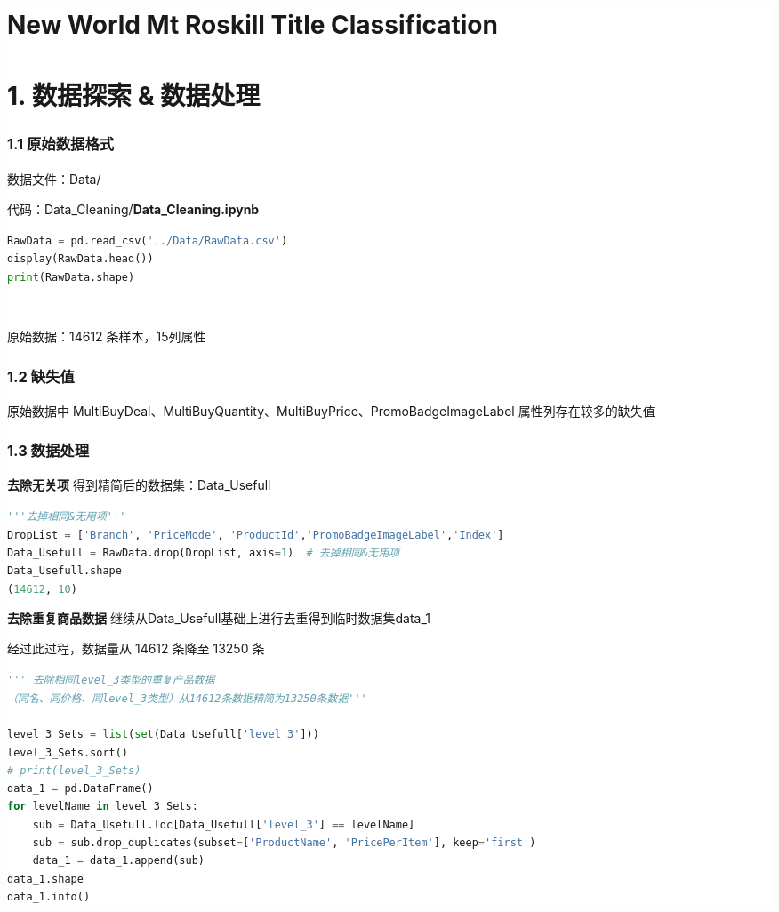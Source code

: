 # New World Mt Roskill Title Classification

# 1. 数据探索 & 数据处理

### 1.1 原始数据格式

数据文件：Data/

代码：Data_Cleaning/**Data_Cleaning.ipynb**

```python
RawData = pd.read_csv('../Data/RawData.csv')
display(RawData.head())
print(RawData.shape)
```

<img src="file:///Users/lishengdi/Library/Application%20Support/marktext/images/2021-08-06-11-39-59-image.png" title="" alt="" width="680">

原始数据：14612 条样本，15列属性 

### 1.2 缺失值

原始数据中 MultiBuyDeal、MultiBuyQuantity、MultiBuyPrice、PromoBadgeImageLabel  属性列存在较多的缺失值

### 1.3 数据处理

**去除无关项**  得到精简后的数据集：Data_Usefull

```python
'''去掉相同&无用项'''
DropList = ['Branch', 'PriceMode', 'ProductId','PromoBadgeImageLabel','Index']
Data_Usefull = RawData.drop(DropList, axis=1)  # 去掉相同&无用项
Data_Usefull.shape
(14612, 10)
```

**去除重复商品数据** 继续从Data_Usefull基础上进行去重得到临时数据集data_1

经过此过程，数据量从 14612 条降至 13250 条

```python
''' 去除相同level_3类型的重复产品数据
（同名、同价格、同level_3类型）从14612条数据精简为13250条数据'''

level_3_Sets = list(set(Data_Usefull['level_3']))
level_3_Sets.sort()
# print(level_3_Sets)
data_1 = pd.DataFrame()
for levelName in level_3_Sets:
    sub = Data_Usefull.loc[Data_Usefull['level_3'] == levelName]
    sub = sub.drop_duplicates(subset=['ProductName', 'PricePerItem'], keep='first')
    data_1 = data_1.append(sub)
data_1.shape
data_1.info()
```
